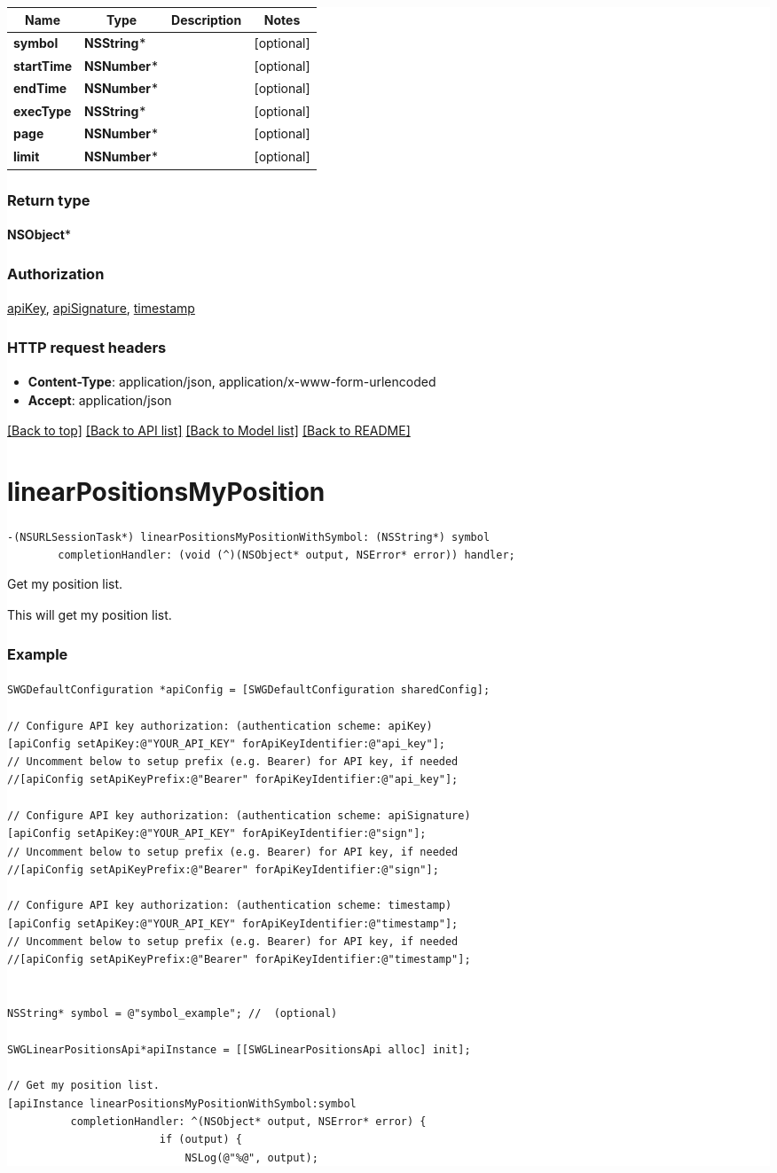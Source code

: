Name | Type | Description  | Notes
------------- | ------------- | ------------- | -------------
 **symbol** | **NSString***|  | [optional] 
 **startTime** | **NSNumber***|  | [optional] 
 **endTime** | **NSNumber***|  | [optional] 
 **execType** | **NSString***|  | [optional] 
 **page** | **NSNumber***|  | [optional] 
 **limit** | **NSNumber***|  | [optional] 

### Return type

**NSObject***

### Authorization

[apiKey](../README.md#apiKey), [apiSignature](../README.md#apiSignature), [timestamp](../README.md#timestamp)

### HTTP request headers

 - **Content-Type**: application/json, application/x-www-form-urlencoded
 - **Accept**: application/json

[[Back to top]](#) [[Back to API list]](../README.md#documentation-for-api-endpoints) [[Back to Model list]](../README.md#documentation-for-models) [[Back to README]](../README.md)

# **linearPositionsMyPosition**
```objc
-(NSURLSessionTask*) linearPositionsMyPositionWithSymbol: (NSString*) symbol
        completionHandler: (void (^)(NSObject* output, NSError* error)) handler;
```

Get my position list.

This will get my position list.

### Example 
```objc
SWGDefaultConfiguration *apiConfig = [SWGDefaultConfiguration sharedConfig];

// Configure API key authorization: (authentication scheme: apiKey)
[apiConfig setApiKey:@"YOUR_API_KEY" forApiKeyIdentifier:@"api_key"];
// Uncomment below to setup prefix (e.g. Bearer) for API key, if needed
//[apiConfig setApiKeyPrefix:@"Bearer" forApiKeyIdentifier:@"api_key"];

// Configure API key authorization: (authentication scheme: apiSignature)
[apiConfig setApiKey:@"YOUR_API_KEY" forApiKeyIdentifier:@"sign"];
// Uncomment below to setup prefix (e.g. Bearer) for API key, if needed
//[apiConfig setApiKeyPrefix:@"Bearer" forApiKeyIdentifier:@"sign"];

// Configure API key authorization: (authentication scheme: timestamp)
[apiConfig setApiKey:@"YOUR_API_KEY" forApiKeyIdentifier:@"timestamp"];
// Uncomment below to setup prefix (e.g. Bearer) for API key, if needed
//[apiConfig setApiKeyPrefix:@"Bearer" forApiKeyIdentifier:@"timestamp"];


NSString* symbol = @"symbol_example"; //  (optional)

SWGLinearPositionsApi*apiInstance = [[SWGLinearPositionsApi alloc] init];

// Get my position list.
[apiInstance linearPositionsMyPositionWithSymbol:symbol
          completionHandler: ^(NSObject* output, NSError* error) {
                        if (output) {
                            NSLog(@"%@", output);
```